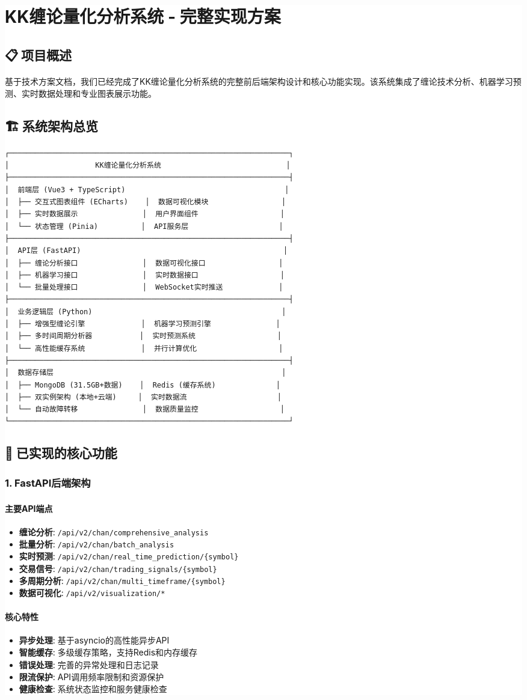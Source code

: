# KK缠论量化分析系统 - 完整实现方案

## 📋 项目概述

基于技术方案文档，我们已经完成了KK缠论量化分析系统的完整前后端架构设计和核心功能实现。该系统集成了缠论技术分析、机器学习预测、实时数据处理和专业图表展示功能。

## 🏗 系统架构总览

```
┌─────────────────────────────────────────────────────────────────┐
│                    KK缠论量化分析系统                             │
├─────────────────────────────────────────────────────────────────┤
│  前端层 (Vue3 + TypeScript)                                     │
│  ├── 交互式图表组件 (ECharts)    │  数据可视化模块                 │
│  ├── 实时数据展示               │  用户界面组件                   │
│  └── 状态管理 (Pinia)          │  API服务层                     │
├─────────────────────────────────────────────────────────────────┤
│  API层 (FastAPI)                                               │
│  ├── 缠论分析接口               │  数据可视化接口                 │
│  ├── 机器学习接口               │  实时数据接口                   │
│  └── 批量处理接口               │  WebSocket实时推送             │
├─────────────────────────────────────────────────────────────────┤
│  业务逻辑层 (Python)                                            │
│  ├── 增强型缠论引擎             │  机器学习预测引擎               │
│  ├── 多时间周期分析器           │  实时预测系统                   │
│  └── 高性能缓存系统             │  并行计算优化                   │
├─────────────────────────────────────────────────────────────────┤
│  数据存储层                                                     │
│  ├── MongoDB (31.5GB+数据)    │  Redis (缓存系统)              │
│  ├── 双实例架构 (本地+云端)     │  实时数据流                     │
│  └── 自动故障转移               │  数据质量监控                   │
└─────────────────────────────────────────────────────────────────┘
```

## 🚀 已实现的核心功能

### 1. FastAPI后端架构

#### 主要API端点
- **缠论分析**: `/api/v2/chan/comprehensive_analysis`
- **批量分析**: `/api/v2/chan/batch_analysis`
- **实时预测**: `/api/v2/chan/real_time_prediction/{symbol}`
- **交易信号**: `/api/v2/chan/trading_signals/{symbol}`
- **多周期分析**: `/api/v2/chan/multi_timeframe/{symbol}`
- **数据可视化**: `/api/v2/visualization/*`

#### 核心特性
- **异步处理**: 基于asyncio的高性能异步API
- **智能缓存**: 多级缓存策略，支持Redis和内存缓存
- **错误处理**: 完善的异常处理和日志记录
- **限流保护**: API调用频率限制和资源保护
- **健康检查**: 系统状态监控和服务健康检查
